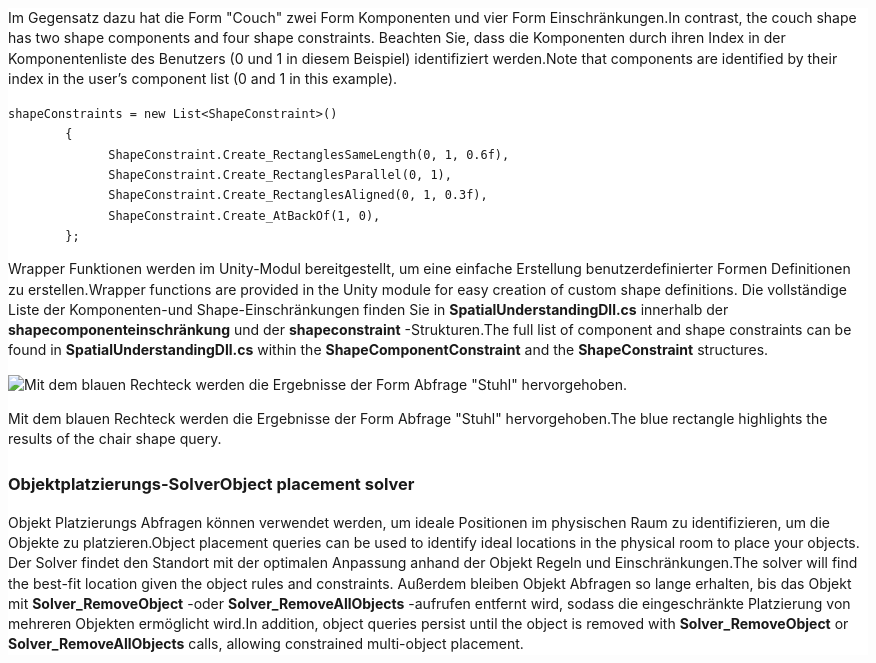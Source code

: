 <span data-ttu-id="b32a0-199">Im Gegensatz dazu hat die Form "Couch" zwei Form Komponenten und vier Form Einschränkungen.</span><span class="sxs-lookup"><span data-stu-id="b32a0-199">In contrast, the couch shape has two shape components and four shape constraints.</span></span> <span data-ttu-id="b32a0-200">Beachten Sie, dass die Komponenten durch ihren Index in der Komponentenliste des Benutzers (0 und 1 in diesem Beispiel) identifiziert werden.</span><span class="sxs-lookup"><span data-stu-id="b32a0-200">Note that components are identified by their index in the user’s component list (0 and 1 in this example).</span></span>




```
shapeConstraints = new List<ShapeConstraint>()
        {
              ShapeConstraint.Create_RectanglesSameLength(0, 1, 0.6f),
              ShapeConstraint.Create_RectanglesParallel(0, 1),
              ShapeConstraint.Create_RectanglesAligned(0, 1, 0.3f),
              ShapeConstraint.Create_AtBackOf(1, 0),
        };
```

<span data-ttu-id="b32a0-201">Wrapper Funktionen werden im Unity-Modul bereitgestellt, um eine einfache Erstellung benutzerdefinierter Formen Definitionen zu erstellen.</span><span class="sxs-lookup"><span data-stu-id="b32a0-201">Wrapper functions are provided in the Unity module for easy creation of custom shape definitions.</span></span> <span data-ttu-id="b32a0-202">Die vollständige Liste der Komponenten-und Shape-Einschränkungen finden Sie in **SpatialUnderstandingDll.cs** innerhalb der **shapecomponenteinschränkung** und der **shapeconstraint** -Strukturen.</span><span class="sxs-lookup"><span data-stu-id="b32a0-202">The full list of component and shape constraints can be found in **SpatialUnderstandingDll.cs** within the **ShapeComponentConstraint** and the **ShapeConstraint** structures.</span></span>

![Mit dem blauen Rechteck werden die Ergebnisse der Form Abfrage "Stuhl" hervorgehoben.](images/chair-shape-query-500px.png)

<span data-ttu-id="b32a0-204">Mit dem blauen Rechteck werden die Ergebnisse der Form Abfrage "Stuhl" hervorgehoben.</span><span class="sxs-lookup"><span data-stu-id="b32a0-204">The blue rectangle highlights the results of the chair shape query.</span></span>



### <a name="object-placement-solver"></a><span data-ttu-id="b32a0-205">Objektplatzierungs-Solver</span><span class="sxs-lookup"><span data-stu-id="b32a0-205">Object placement solver</span></span>

<span data-ttu-id="b32a0-206">Objekt Platzierungs Abfragen können verwendet werden, um ideale Positionen im physischen Raum zu identifizieren, um die Objekte zu platzieren.</span><span class="sxs-lookup"><span data-stu-id="b32a0-206">Object placement queries can be used to identify ideal locations in the physical room to place your objects.</span></span> <span data-ttu-id="b32a0-207">Der Solver findet den Standort mit der optimalen Anpassung anhand der Objekt Regeln und Einschränkungen.</span><span class="sxs-lookup"><span data-stu-id="b32a0-207">The solver will find the best-fit location given the object rules and constraints.</span></span> <span data-ttu-id="b32a0-208">Außerdem bleiben Objekt Abfragen so lange erhalten, bis das Objekt mit **Solver_RemoveObject** -oder **Solver_RemoveAllObjects** -aufrufen entfernt wird, sodass die eingeschränkte Platzierung von mehreren Objekten ermöglicht wird.</span><span class="sxs-lookup"><span data-stu-id="b32a0-208">In addition, object queries persist until the object is removed with **Solver_RemoveObject** or **Solver_RemoveAllObjects** calls, allowing constrained multi-object placement.</span></span>

